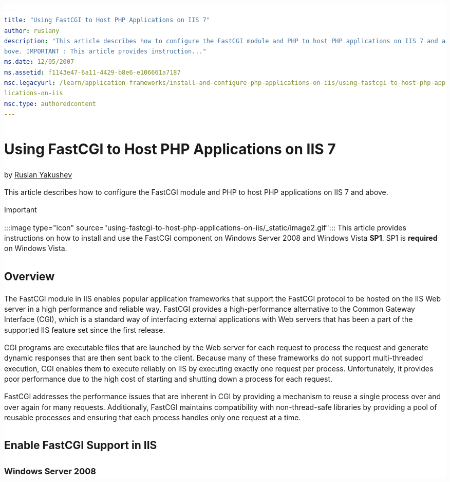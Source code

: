 ```yaml
---
title: "Using FastCGI to Host PHP Applications on IIS 7"
author: ruslany
description: "This article describes how to configure the FastCGI module and PHP to host PHP applications on IIS 7 and above. IMPORTANT : This article provides instruction..."
ms.date: 12/05/2007
ms.assetid: f1143e47-6a11-4429-b8e6-e106661a7187
msc.legacyurl: /learn/application-frameworks/install-and-configure-php-applications-on-iis/using-fastcgi-to-host-php-applications-on-iis
msc.type: authoredcontent
---
```

# Using FastCGI to Host PHP Applications on IIS 7

by [Ruslan Yakushev](https://github.com/ruslany)

This article describes how to configure the FastCGI module and PHP to host PHP applications on IIS 7 and above.

> [!IMPORTANT]
> :::image type="icon" source="using-fastcgi-to-host-php-applications-on-iis/_static/image2.gif":::
> This article provides instructions on how to install and use the FastCGI component on Windows Server 2008 and Windows Vista **SP1**. SP1 is **required** on Windows Vista.

<a id="Overview"></a>

## Overview

The FastCGI module in IIS enables popular application frameworks that support the FastCGI protocol to be hosted on the IIS Web server in a high performance and reliable way. FastCGI provides a high-performance alternative to the Common Gateway Interface (CGI), which is a standard way of interfacing external applications with Web servers that has been a part of the supported IIS feature set since the first release.

CGI programs are executable files that are launched by the Web server for each request to process the request and generate dynamic responses that are then sent back to the client. Because many of these frameworks do not support multi-threaded execution, CGI enables them to execute reliably on IIS by executing exactly one request per process. Unfortunately, it provides poor performance due to the high cost of starting and shutting down a process for each request.

FastCGI addresses the performance issues that are inherent in CGI by providing a mechanism to reuse a single process over and over again for many requests. Additionally, FastCGI maintains compatibility with non-thread-safe libraries by providing a pool of reusable processes and ensuring that each process handles only one request at a time.

<a id="EnableFastCGI"></a>

## Enable FastCGI Support in IIS

<a id="Windows_Server_2008:_"></a>

### Windows Server 2008
